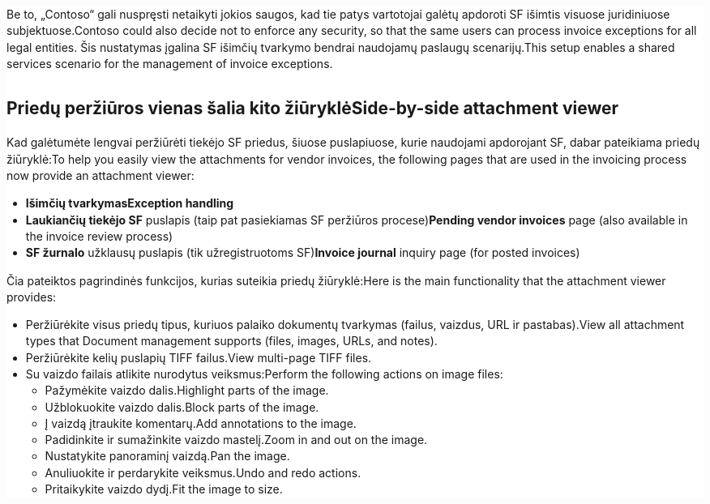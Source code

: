<span data-ttu-id="5e39a-208">Be to, „Contoso“ gali nuspręsti netaikyti jokios saugos, kad tie patys vartotojai galėtų apdoroti SF išimtis visuose juridiniuose subjektuose.</span><span class="sxs-lookup"><span data-stu-id="5e39a-208">Contoso could also decide not to enforce any security, so that the same users can process invoice exceptions for all legal entities.</span></span> <span data-ttu-id="5e39a-209">Šis nustatymas įgalina SF išimčių tvarkymo bendrai naudojamų paslaugų scenarijų.</span><span class="sxs-lookup"><span data-stu-id="5e39a-209">This setup enables a shared services scenario for the management of invoice exceptions.</span></span>

## <a name="side-by-side-attachment-viewer"></a><span data-ttu-id="5e39a-210">Priedų peržiūros vienas šalia kito žiūryklė</span><span class="sxs-lookup"><span data-stu-id="5e39a-210">Side-by-side attachment viewer</span></span>

<span data-ttu-id="5e39a-211">Kad galėtumėte lengvai peržiūrėti tiekėjo SF priedus, šiuose puslapiuose, kurie naudojami apdorojant SF, dabar pateikiama priedų žiūryklė:</span><span class="sxs-lookup"><span data-stu-id="5e39a-211">To help you easily view the attachments for vendor invoices, the following pages that are used in the invoicing process now provide an attachment viewer:</span></span>

+ <span data-ttu-id="5e39a-212">**Išimčių tvarkymas**</span><span class="sxs-lookup"><span data-stu-id="5e39a-212">**Exception handling**</span></span>
+ <span data-ttu-id="5e39a-213">**Laukiančių tiekėjo SF** puslapis (taip pat pasiekiamas SF peržiūros procese)</span><span class="sxs-lookup"><span data-stu-id="5e39a-213">**Pending vendor invoices** page (also available in the invoice review process)</span></span>
+ <span data-ttu-id="5e39a-214">**SF žurnalo** užklausų puslapis (tik užregistruotoms SF)</span><span class="sxs-lookup"><span data-stu-id="5e39a-214">**Invoice journal** inquiry page (for posted invoices)</span></span>

<span data-ttu-id="5e39a-215">Čia pateiktos pagrindinės funkcijos, kurias suteikia priedų žiūryklė:</span><span class="sxs-lookup"><span data-stu-id="5e39a-215">Here is the main functionality that the attachment viewer provides:</span></span>

+ <span data-ttu-id="5e39a-216">Peržiūrėkite visus priedų tipus, kuriuos palaiko dokumentų tvarkymas (failus, vaizdus, URL ir pastabas).</span><span class="sxs-lookup"><span data-stu-id="5e39a-216">View all attachment types that Document management supports (files, images, URLs, and notes).</span></span>
+ <span data-ttu-id="5e39a-217">Peržiūrėkite kelių puslapių TIFF failus.</span><span class="sxs-lookup"><span data-stu-id="5e39a-217">View multi-page TIFF files.</span></span>
+ <span data-ttu-id="5e39a-218">Su vaizdo failais atlikite nurodytus veiksmus:</span><span class="sxs-lookup"><span data-stu-id="5e39a-218">Perform the following actions on image files:</span></span>
  + <span data-ttu-id="5e39a-219">Pažymėkite vaizdo dalis.</span><span class="sxs-lookup"><span data-stu-id="5e39a-219">Highlight parts of the image.</span></span>
  + <span data-ttu-id="5e39a-220">Užblokuokite vaizdo dalis.</span><span class="sxs-lookup"><span data-stu-id="5e39a-220">Block parts of the image.</span></span>
  + <span data-ttu-id="5e39a-221">Į vaizdą įtraukite komentarų.</span><span class="sxs-lookup"><span data-stu-id="5e39a-221">Add annotations to the image.</span></span>
  + <span data-ttu-id="5e39a-222">Padidinkite ir sumažinkite vaizdo mastelį.</span><span class="sxs-lookup"><span data-stu-id="5e39a-222">Zoom in and out on the image.</span></span>
  + <span data-ttu-id="5e39a-223">Nustatykite panoraminį vaizdą.</span><span class="sxs-lookup"><span data-stu-id="5e39a-223">Pan the image.</span></span>
  + <span data-ttu-id="5e39a-224">Anuliuokite ir perdarykite veiksmus.</span><span class="sxs-lookup"><span data-stu-id="5e39a-224">Undo and redo actions.</span></span>
  + <span data-ttu-id="5e39a-225">Pritaikykite vaizdo dydį.</span><span class="sxs-lookup"><span data-stu-id="5e39a-225">Fit the image to size.</span></span>
